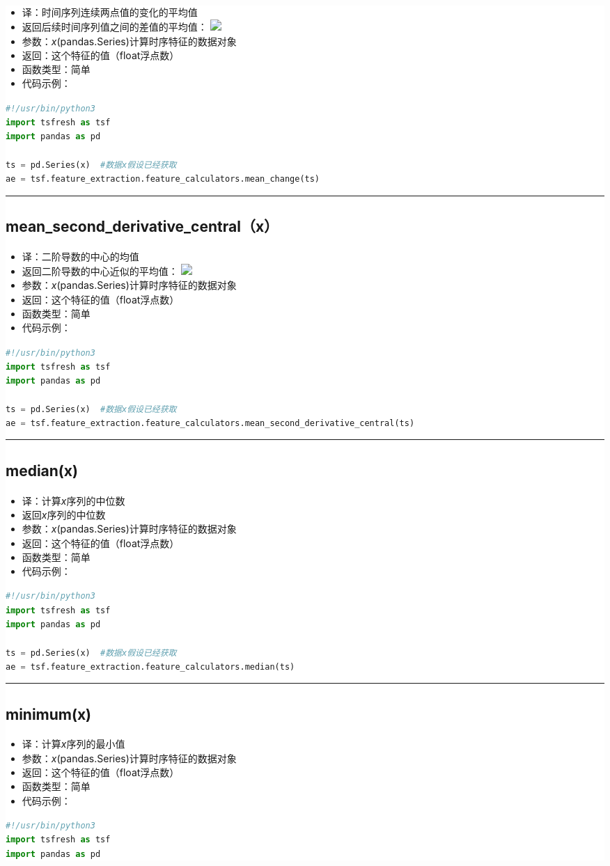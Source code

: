 - 译：时间序列连续两点值的变化的平均值
- 返回后续时间序列值之间的差值的平均值：
![](http://latex.codecogs.com/gif.latex?\frac{1}{n}{\sum_{i=1,...,n-1}}x_{i+1}-x_{i})
- 参数：$x$(pandas.Series)计算时序特征的数据对象
- 返回：这个特征的值（float浮点数）
- 函数类型：简单
- 代码示例：
```python
#!/usr/bin/python3
import tsfresh as tsf
import pandas as pd

ts = pd.Series(x)  #数据x假设已经获取
ae = tsf.feature_extraction.feature_calculators.mean_change(ts)
```
---
## mean_second_derivative_central（x）
- 译：二阶导数的中心的均值
- 返回二阶导数的中心近似的平均值：
![](http://latex.codecogs.com/gif.latex?\frac{1}{n}{\sum_{i=1,...,n-1}}{\frac{1}{2}(x_{i+2}-2·x_{i+1}+x_i)})
- 参数：$x$(pandas.Series)计算时序特征的数据对象
- 返回：这个特征的值（float浮点数）
- 函数类型：简单
- 代码示例：
```python
#!/usr/bin/python3
import tsfresh as tsf
import pandas as pd

ts = pd.Series(x)  #数据x假设已经获取
ae = tsf.feature_extraction.feature_calculators.mean_second_derivative_central(ts)
```
---
## median(x)
- 译：计算$x$序列的中位数
- 返回$x$序列的中位数
- 参数：$x$(pandas.Series)计算时序特征的数据对象
- 返回：这个特征的值（float浮点数）
- 函数类型：简单
- 代码示例：
```python
#!/usr/bin/python3
import tsfresh as tsf
import pandas as pd

ts = pd.Series(x)  #数据x假设已经获取
ae = tsf.feature_extraction.feature_calculators.median(ts)
```
---
## minimum(x)
- 译：计算$x$序列的最小值
- 参数：$x$(pandas.Series)计算时序特征的数据对象
- 返回：这个特征的值（float浮点数）
- 函数类型：简单
- 代码示例：
```python
#!/usr/bin/python3
import tsfresh as tsf
import pandas as pd

```